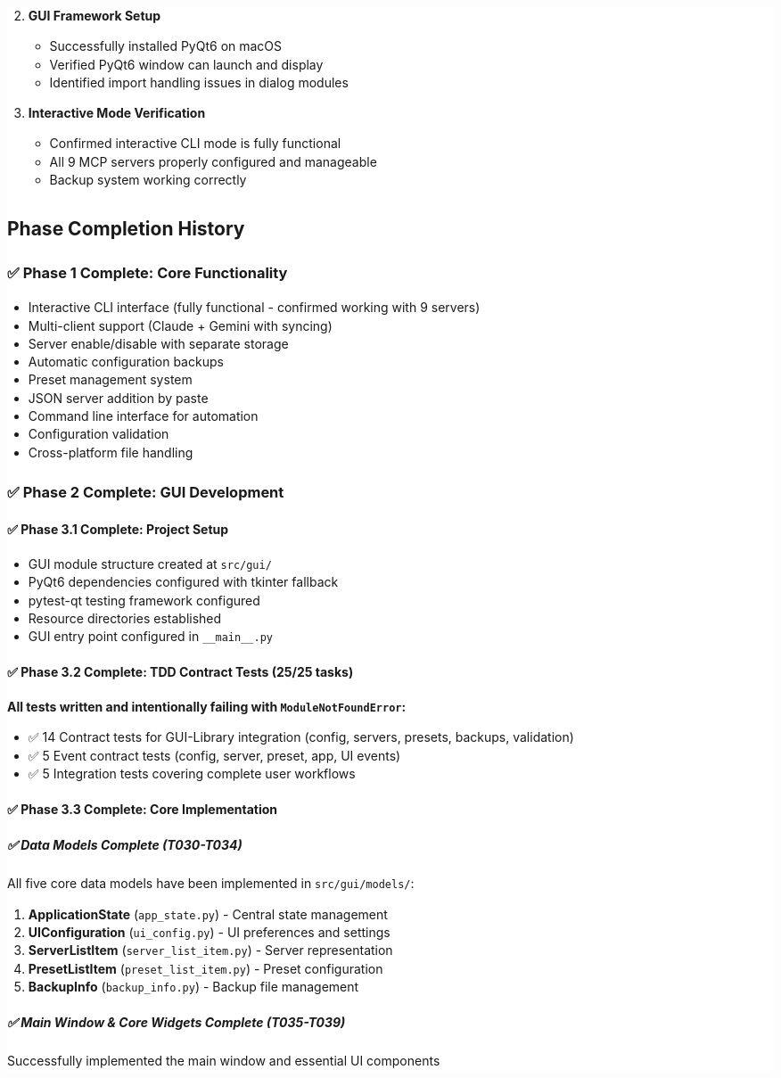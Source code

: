 2. **GUI Framework Setup**
   - Successfully installed PyQt6 on macOS
   - Verified PyQt6 window can launch and display
   - Identified import handling issues in dialog modules

3. **Interactive Mode Verification**
   - Confirmed interactive CLI mode is fully functional
   - All 9 MCP servers properly configured and manageable
   - Backup system working correctly

## Phase Completion History

### ✅ Phase 1 Complete: Core Functionality
- Interactive CLI interface (fully functional - confirmed working with 9 servers)
- Multi-client support (Claude + Gemini with syncing)
- Server enable/disable with separate storage
- Automatic configuration backups
- Preset management system
- JSON server addition by paste
- Command line interface for automation
- Configuration validation
- Cross-platform file handling

### ✅ Phase 2 Complete: GUI Development

#### ✅ Phase 3.1 Complete: Project Setup
- GUI module structure created at `src/gui/`
- PyQt6 dependencies configured with tkinter fallback
- pytest-qt testing framework configured
- Resource directories established
- GUI entry point configured in `__main__.py`

#### ✅ Phase 3.2 Complete: TDD Contract Tests (25/25 tasks)
**All tests written and intentionally failing with `ModuleNotFoundError`:**
- ✅ 14 Contract tests for GUI-Library integration (config, servers, presets, backups, validation)
- ✅ 5 Event contract tests (config, server, preset, app, UI events)
- ✅ 5 Integration tests covering complete user workflows

#### ✅ Phase 3.3 Complete: Core Implementation

##### ✅ Data Models Complete (T030-T034)
All five core data models have been implemented in `src/gui/models/`:

1. **ApplicationState** (`app_state.py`) - Central state management
2. **UIConfiguration** (`ui_config.py`) - UI preferences and settings
3. **ServerListItem** (`server_list_item.py`) - Server representation
4. **PresetListItem** (`preset_list_item.py`) - Preset configuration
5. **BackupInfo** (`backup_info.py`) - Backup file management

##### ✅ Main Window & Core Widgets Complete (T035-T039)
Successfully implemented the main window and essential UI components
